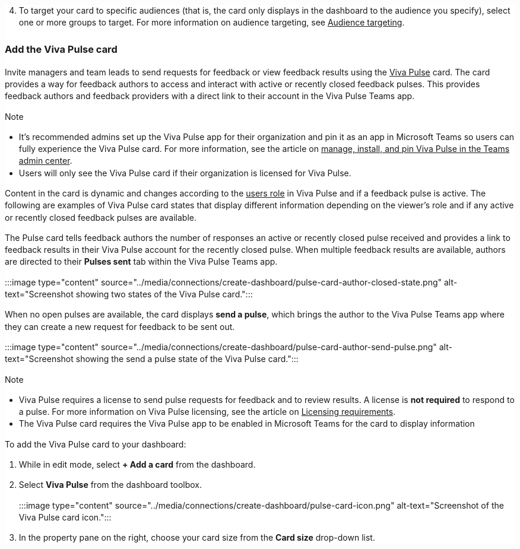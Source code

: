 4. To target your card to specific audiences (that is, the card only displays in the dashboard to the audience you specify), select one or more groups to target. For more information on audience targeting, see [Audience targeting](create-dashboard.md#apply-audience-targeting-to-cards).

### Add the Viva Pulse card

Invite managers and team leads to send requests for feedback or view feedback results using the [Viva Pulse](/viva/pulse/introduction-to-viva-pulse) card. The card provides a way for feedback authors to access and interact with active or recently closed feedback pulses. This provides feedback authors and feedback providers with a direct link to their account in the Viva Pulse Teams app.

> [!NOTE]
>
> - It’s recommended admins set up the Viva Pulse app for their organization and pin it as an app in Microsoft Teams so users can fully experience the Viva Pulse card. For more information, see the article on [manage, install, and pin Viva Pulse in the Teams admin center](/viva/pulse/setup-admin-access/manage-install-pin-viva-pulse-in-teams-admin-center).
> - Users will only see the Viva Pulse card if their organization is licensed for Viva Pulse.

Content in the card is dynamic and changes according to the [users role](/viva/pulse/introduction-to-viva-pulse#roles) in Viva Pulse and if a feedback pulse is active. The following are examples of Viva Pulse card states that display different information depending on the viewer’s role and if any active or recently closed feedback pulses are available.

The Pulse card tells feedback authors the number of responses an active or recently closed pulse received and provides a link to feedback results in their Viva Pulse account for the recently closed pulse. When multiple feedback results are available, authors are directed to their **Pulses sent** tab within the Viva Pulse Teams app.

   :::image type="content" source="../media/connections/create-dashboard/pulse-card-author-closed-state.png" alt-text="Screenshot showing two states of the Viva Pulse card.":::

When no open pulses are available, the card displays **send a pulse**, which brings the author to the Viva Pulse Teams app where they can create a new request for feedback to be sent out.

   :::image type="content" source="../media/connections/create-dashboard/pulse-card-author-send-pulse.png" alt-text="Screenshot showing the send a pulse state of the Viva Pulse card.":::

> [!NOTE]
>
> - Viva Pulse requires a license to send pulse requests for feedback and to review results. A license is **not required** to respond to a pulse. For more information on Viva Pulse licensing, see the article on [Licensing requirements](/viva/pulse/get-started/licensing-requirements).
> - The Viva Pulse card requires the Viva Pulse app to be enabled in Microsoft Teams for the card to display information

To add the Viva Pulse card to your dashboard:

1. While in edit mode, select **+ Add a card** from the dashboard.

2. Select **Viva Pulse** from the dashboard toolbox.

      :::image type="content" source="../media/connections/create-dashboard/pulse-card-icon.png" alt-text="Screenshot of the Viva Pulse card icon.":::

3. In the property pane on the right, choose your card size from the **Card size** drop-down list.
